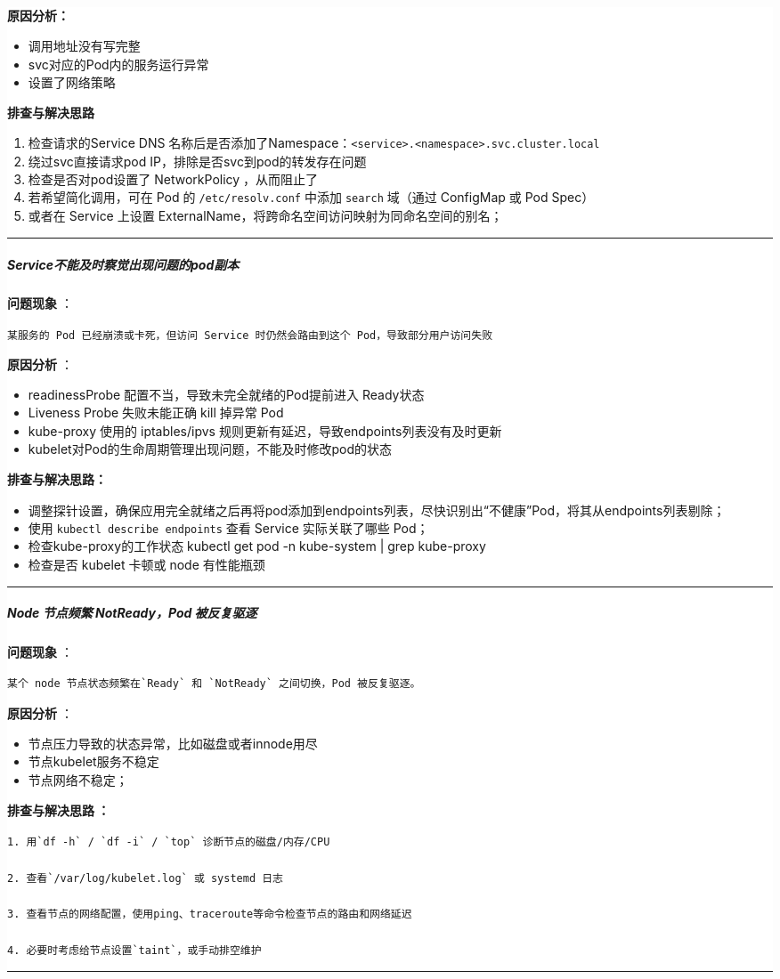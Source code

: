 **原因分析：**

* 调用地址没有写完整
* svc对应的Pod内的服务运行异常
* 设置了网络策略

**排查与解决思路**

1. 检查请求的Service DNS 名称后是否添加了Namespace：`<service>.<namespace>.svc.cluster.local`
2. 绕过svc直接请求pod IP，排除是否svc到pod的转发存在问题
3. 检查是否对pod设置了 NetworkPolicy ，从而阻止了
4. 若希望简化调用，可在 Pod 的 `/etc/resolv.conf` 中添加 `search` 域（通过 ConfigMap 或 Pod Spec）
5. 或者在 Service 上设置 ExternalName，将跨命名空间访问映射为同命名空间的别名；

---

##### **Service不能及时察觉出现问题的pod副本**

**问题现象** ：

    某服务的 Pod 已经崩溃或卡死，但访问 Service 时仍然会路由到这个 Pod，导致部分用户访问失败

**原因分析** ：

* readinessProbe 配置不当，导致未完全就绪的Pod提前进入 Ready状态
* Liveness Probe 失败未能正确 kill 掉异常 Pod
* kube-proxy 使用的 iptables/ipvs 规则更新有延迟，导致endpoints列表没有及时更新
* kubelet对Pod的生命周期管理出现问题，不能及时修改pod的状态

 **排查与解决思路：**

* 调整探针设置，确保应用完全就绪之后再将pod添加到endpoints列表，尽快识别出“不健康”Pod，将其从endpoints列表剔除；
* 使用 `kubectl describe endpoints` 查看 Service 实际关联了哪些 Pod；
* 检查kube-proxy的工作状态
  kubectl get pod -n kube-system  | grep kube-proxy
* 检查是否 kubelet 卡顿或 node 有性能瓶颈

---

##### **Node 节点频繁 NotReady，Pod 被反复驱逐**

**问题现象** ：

    某个 node 节点状态频繁在`Ready` 和 `NotReady` 之间切换，Pod 被反复驱逐。

**原因分析** ：

* 节点压力导致的状态异常，比如磁盘或者innode用尽
* 节点kubelet服务不稳定
* 节点网络不稳定；

**排查与解决思路 ：**

    1. 用`df -h` / `df -i` / `top` 诊断节点的磁盘/内存/CPU

    2. 查看`/var/log/kubelet.log` 或 systemd 日志

    3. 查看节点的网络配置，使用ping、traceroute等命令检查节点的路由和网络延迟

    4. 必要时考虑给节点设置`taint`，或手动排空维护

---